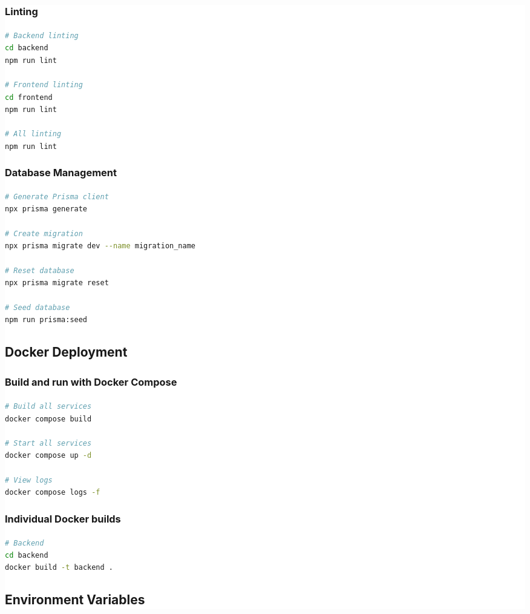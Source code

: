 ### Linting
```bash
# Backend linting
cd backend
npm run lint

# Frontend linting
cd frontend
npm run lint

# All linting
npm run lint
```

### Database Management
```bash
# Generate Prisma client
npx prisma generate

# Create migration
npx prisma migrate dev --name migration_name

# Reset database
npx prisma migrate reset

# Seed database
npm run prisma:seed
```

## Docker Deployment

### Build and run with Docker Compose
```bash
# Build all services
docker compose build

# Start all services
docker compose up -d

# View logs
docker compose logs -f
```

### Individual Docker builds
```bash
# Backend
cd backend
docker build -t backend .
```
## Environment Variables

